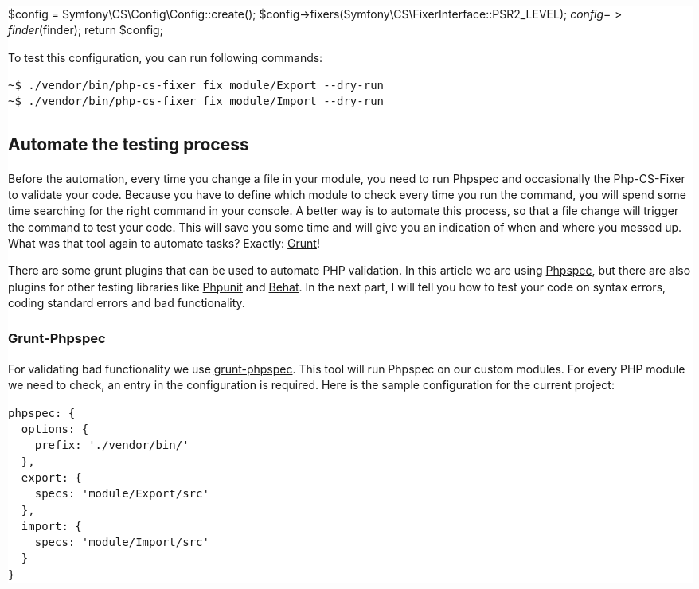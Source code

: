 $config = Symfony\CS\Config\Config::create();
$config->fixers(Symfony\CS\FixerInterface::PSR2_LEVEL);
$config->finder($finder);
return $config;
</pre>

<p>
    To test this configuration, you can run following commands:
</p>
<pre class="prettyprint lang-sh">
~$ ./vendor/bin/php-cs-fixer fix module/Export --dry-run
~$ ./vendor/bin/php-cs-fixer fix module/Import --dry-run
</pre>

## Automate the testing process
<p>
    Before the automation, every time you change a file in your module,
    you need to run Phpspec and occasionally the Php-CS-Fixer to validate your code.
    Because you have to define which module to check every time you run the command,
    you will spend some time searching for the right command in your console.
    A better way is to automate this process, so that a file change will trigger the command to test your code.
    This will save you some time and will give you an indication of when and where you messed up.
    What was that tool again to automate tasks? Exactly:
    <a href="http://gruntjs.com/" target="_blank">Grunt</a>!
</p>
<p>
    There are some grunt plugins that can be used to automate PHP validation.
    In this article we are using
    <a href="https://npmjs.org/package/grunt-phpspec" target="_blank">Phpspec</a>,
    but there are also plugins for other testing libraries like
    <a href="https://npmjs.org/package/grunt-phpunit" target="_blank">Phpunit</a>
    and
    <a href="https://npmjs.org/package/grunt-parallel-behat" target="_blank">Behat</a>.
    In the next part, I will tell you how to test your code on syntax errors,
    coding standard errors and bad functionality.
</p>

### Grunt-Phpspec
<p>
    For validating bad functionality we use
    <a href="https://npmjs.org/package/grunt-phpspec">grunt-phpspec</a>.
    This tool will run Phpspec on our custom modules.
    For every PHP module we need to check, an entry in the configuration is required.
    Here is the sample configuration for the current project:
</p>

<pre class="prettyprint lang-js">
phpspec: {
  options: {
    prefix: './vendor/bin/'
  },
  export: {
    specs: 'module/Export/src'
  },
  import: {
    specs: 'module/Import/src'
  }
}
</pre>

